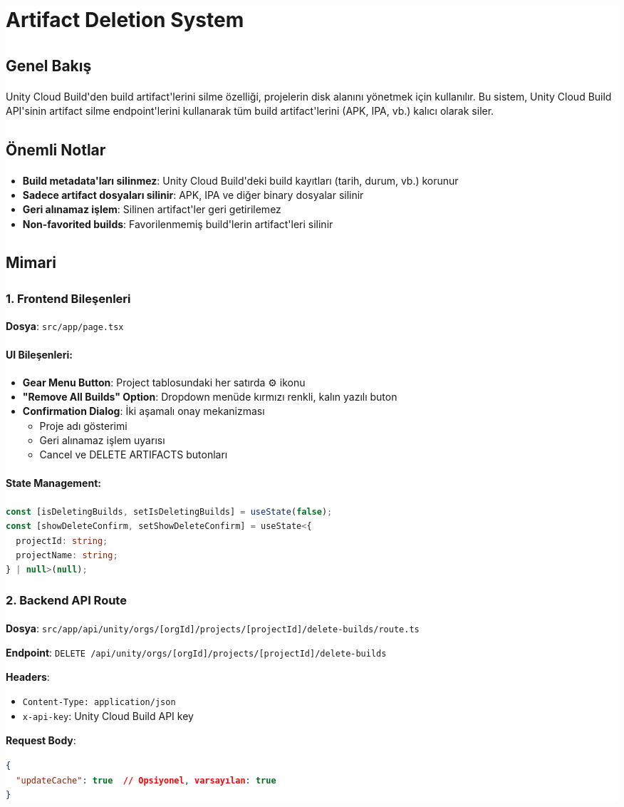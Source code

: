 # Artifact Deletion System

## Genel Bakış
Unity Cloud Build'den build artifact'lerini silme özelliği, projelerin disk alanını yönetmek için kullanılır. Bu sistem, Unity Cloud Build API'sinin artifact silme endpoint'lerini kullanarak tüm build artifact'lerini (APK, IPA, vb.) kalıcı olarak siler.

## Önemli Notlar
- **Build metadata'ları silinmez**: Unity Cloud Build'deki build kayıtları (tarih, durum, vb.) korunur
- **Sadece artifact dosyaları silinir**: APK, IPA ve diğer binary dosyalar silinir
- **Geri alınamaz işlem**: Silinen artifact'ler geri getirilemez
- **Non-favorited builds**: Favorilenmemiş build'lerin artifact'leri silinir

## Mimari

### 1. Frontend Bileşenleri
**Dosya**: `src/app/page.tsx`

#### UI Bileşenleri:
- **Gear Menu Button**: Project tablosundaki her satırda ⚙️ ikonu
- **"Remove All Builds" Option**: Dropdown menüde kırmızı renkli, kalın yazılı buton
- **Confirmation Dialog**: İki aşamalı onay mekanizması
  - Proje adı gösterimi
  - Geri alınamaz işlem uyarısı
  - Cancel ve DELETE ARTIFACTS butonları

#### State Management:
```typescript
const [isDeletingBuilds, setIsDeletingBuilds] = useState(false);
const [showDeleteConfirm, setShowDeleteConfirm] = useState<{
  projectId: string;
  projectName: string;
} | null>(null);
```

### 2. Backend API Route
**Dosya**: `src/app/api/unity/orgs/[orgId]/projects/[projectId]/delete-builds/route.ts`

**Endpoint**: `DELETE /api/unity/orgs/[orgId]/projects/[projectId]/delete-builds`

**Headers**:
- `Content-Type: application/json`
- `x-api-key`: Unity Cloud Build API key

**Request Body**:
```json
{
  "updateCache": true  // Opsiyonel, varsayılan: true
}
```
